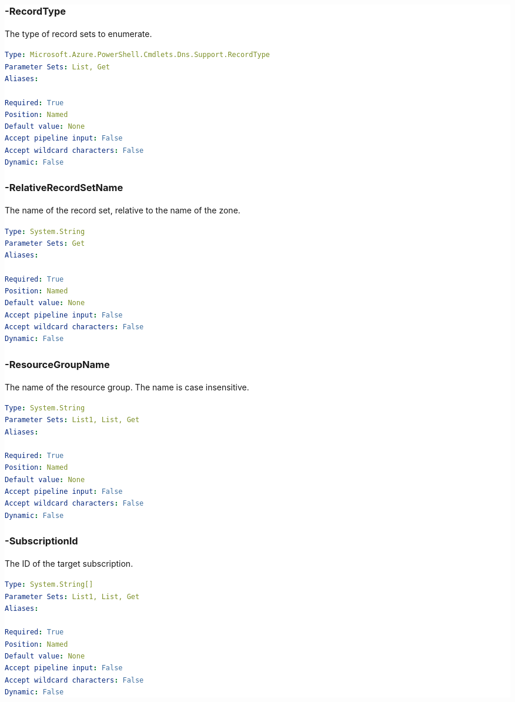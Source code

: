 ### -RecordType
The type of record sets to enumerate.

```yaml
Type: Microsoft.Azure.PowerShell.Cmdlets.Dns.Support.RecordType
Parameter Sets: List, Get
Aliases:

Required: True
Position: Named
Default value: None
Accept pipeline input: False
Accept wildcard characters: False
Dynamic: False
```

### -RelativeRecordSetName
The name of the record set, relative to the name of the zone.

```yaml
Type: System.String
Parameter Sets: Get
Aliases:

Required: True
Position: Named
Default value: None
Accept pipeline input: False
Accept wildcard characters: False
Dynamic: False
```

### -ResourceGroupName
The name of the resource group.
The name is case insensitive.

```yaml
Type: System.String
Parameter Sets: List1, List, Get
Aliases:

Required: True
Position: Named
Default value: None
Accept pipeline input: False
Accept wildcard characters: False
Dynamic: False
```

### -SubscriptionId
The ID of the target subscription.

```yaml
Type: System.String[]
Parameter Sets: List1, List, Get
Aliases:

Required: True
Position: Named
Default value: None
Accept pipeline input: False
Accept wildcard characters: False
Dynamic: False
```
